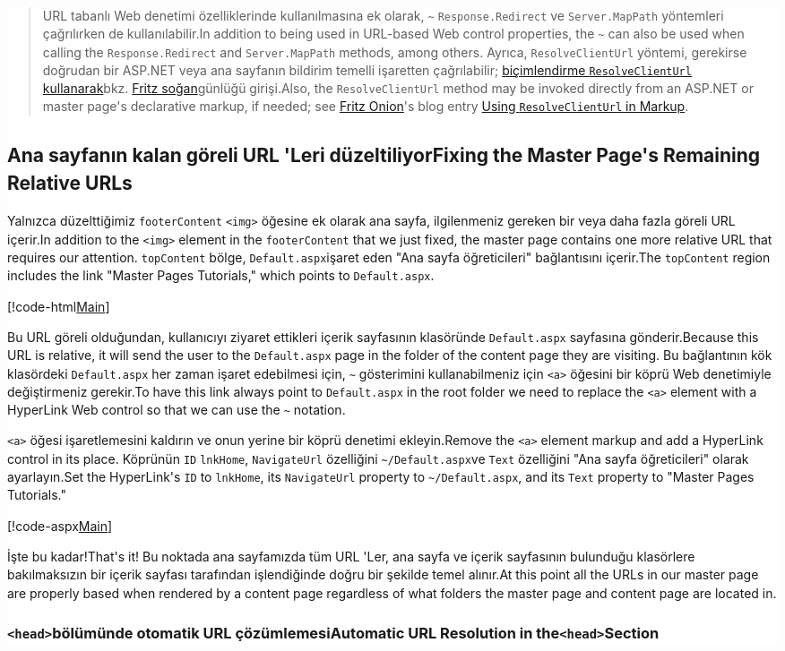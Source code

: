 > <span data-ttu-id="8b99e-188">URL tabanlı Web denetimi özelliklerinde kullanılmasına ek olarak, `~` `Response.Redirect` ve `Server.MapPath` yöntemleri çağrılırken de kullanılabilir.</span><span class="sxs-lookup"><span data-stu-id="8b99e-188">In addition to being used in URL-based Web control properties, the `~` can also be used when calling the `Response.Redirect` and `Server.MapPath` methods, among others.</span></span> <span data-ttu-id="8b99e-189">Ayrıca, `ResolveClientUrl` yöntemi, gerekirse doğrudan bir ASP.NET veya ana sayfanın bildirim temelli işaretten çağrılabilir; [biçimlendirme `ResolveClientUrl` kullanarak](https://www.pluralsight.com/blogs/fritz/archive/2006/02/06/18596.aspx)bkz. [Fritz soğan](https://www.pluralsight.com/blogs/fritz/)günlüğü girişi.</span><span class="sxs-lookup"><span data-stu-id="8b99e-189">Also, the `ResolveClientUrl` method may be invoked directly from an ASP.NET or master page's declarative markup, if needed; see [Fritz Onion](https://www.pluralsight.com/blogs/fritz/)'s blog entry [Using `ResolveClientUrl` in Markup](https://www.pluralsight.com/blogs/fritz/archive/2006/02/06/18596.aspx).</span></span>

## <a name="fixing-the-master-pages-remaining-relative-urls"></a><span data-ttu-id="8b99e-190">Ana sayfanın kalan göreli URL 'Leri düzeltiliyor</span><span class="sxs-lookup"><span data-stu-id="8b99e-190">Fixing the Master Page's Remaining Relative URLs</span></span>

<span data-ttu-id="8b99e-191">Yalnızca düzelttiğimiz `footerContent` `<img>` öğesine ek olarak ana sayfa, ilgilenmeniz gereken bir veya daha fazla göreli URL içerir.</span><span class="sxs-lookup"><span data-stu-id="8b99e-191">In addition to the `<img>` element in the `footerContent` that we just fixed, the master page contains one more relative URL that requires our attention.</span></span> <span data-ttu-id="8b99e-192">`topContent` bölge, `Default.aspx`işaret eden "Ana sayfa öğreticileri" bağlantısını içerir.</span><span class="sxs-lookup"><span data-stu-id="8b99e-192">The `topContent` region includes the link "Master Pages Tutorials," which points to `Default.aspx`.</span></span>

[!code-html[Main](urls-in-master-pages-vb/samples/sample7.html)]

<span data-ttu-id="8b99e-193">Bu URL göreli olduğundan, kullanıcıyı ziyaret ettikleri içerik sayfasının klasöründe `Default.aspx` sayfasına gönderir.</span><span class="sxs-lookup"><span data-stu-id="8b99e-193">Because this URL is relative, it will send the user to the `Default.aspx` page in the folder of the content page they are visiting.</span></span> <span data-ttu-id="8b99e-194">Bu bağlantının kök klasördeki `Default.aspx` her zaman işaret edebilmesi için, `~` gösterimini kullanabilmeniz için `<a>` öğesini bir köprü Web denetimiyle değiştirmeniz gerekir.</span><span class="sxs-lookup"><span data-stu-id="8b99e-194">To have this link always point to `Default.aspx` in the root folder we need to replace the `<a>` element with a HyperLink Web control so that we can use the `~` notation.</span></span>

<span data-ttu-id="8b99e-195">`<a>` öğesi işaretlemesini kaldırın ve onun yerine bir köprü denetimi ekleyin.</span><span class="sxs-lookup"><span data-stu-id="8b99e-195">Remove the `<a>` element markup and add a HyperLink control in its place.</span></span> <span data-ttu-id="8b99e-196">Köprünün `ID` `lnkHome`, `NavigateUrl` özelliğini `~/Default.aspx`ve `Text` özelliğini "Ana sayfa öğreticileri" olarak ayarlayın.</span><span class="sxs-lookup"><span data-stu-id="8b99e-196">Set the HyperLink's `ID` to `lnkHome`, its `NavigateUrl` property to `~/Default.aspx`, and its `Text` property to "Master Pages Tutorials."</span></span>

[!code-aspx[Main](urls-in-master-pages-vb/samples/sample8.aspx)]

<span data-ttu-id="8b99e-197">İşte bu kadar!</span><span class="sxs-lookup"><span data-stu-id="8b99e-197">That's it!</span></span> <span data-ttu-id="8b99e-198">Bu noktada ana sayfamızda tüm URL 'Ler, ana sayfa ve içerik sayfasının bulunduğu klasörlere bakılmaksızın bir içerik sayfası tarafından işlendiğinde doğru bir şekilde temel alınır.</span><span class="sxs-lookup"><span data-stu-id="8b99e-198">At this point all the URLs in our master page are properly based when rendered by a content page regardless of what folders the master page and content page are located in.</span></span>

### <a name="automatic-url-resolution-in-theheadsection"></a><span data-ttu-id="8b99e-199">`<head>`bölümünde otomatik URL çözümlemesi</span><span class="sxs-lookup"><span data-stu-id="8b99e-199">Automatic URL Resolution in the`<head>`Section</span></span>
